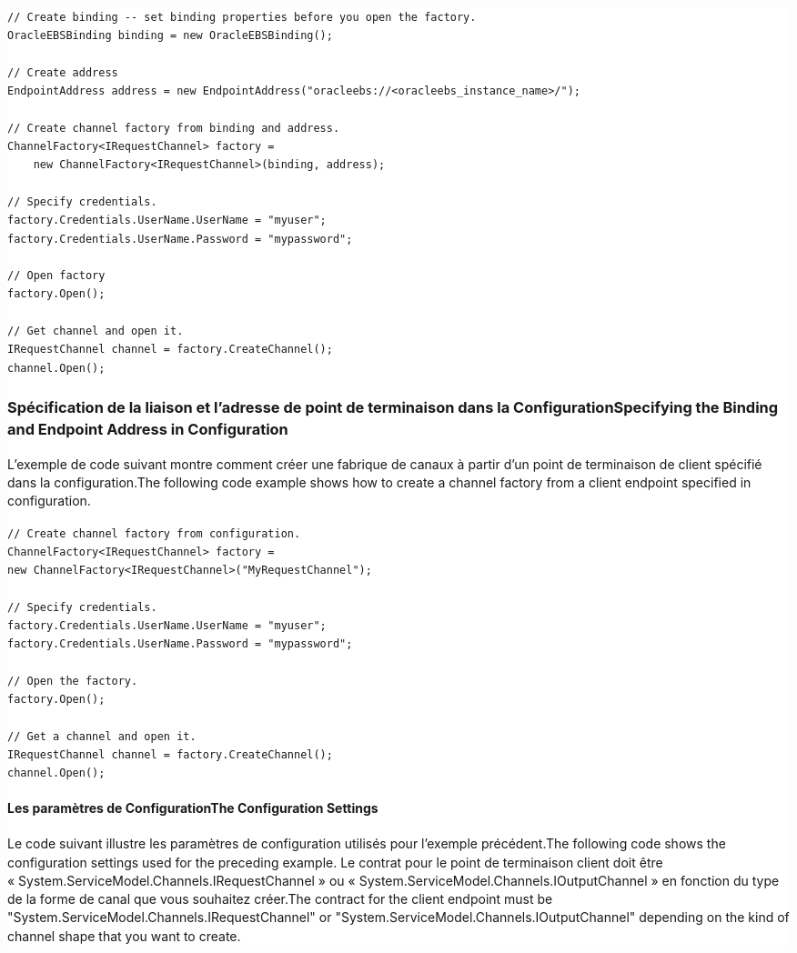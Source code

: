 ```  
// Create binding -- set binding properties before you open the factory.  
OracleEBSBinding binding = new OracleEBSBinding();  
  
// Create address  
EndpointAddress address = new EndpointAddress("oracleebs://<oracleebs_instance_name>/");  
  
// Create channel factory from binding and address.  
ChannelFactory<IRequestChannel> factory =   
    new ChannelFactory<IRequestChannel>(binding, address);  
  
// Specify credentials.   
factory.Credentials.UserName.UserName = "myuser";  
factory.Credentials.UserName.Password = "mypassword";  
  
// Open factory  
factory.Open();  
  
// Get channel and open it.  
IRequestChannel channel = factory.CreateChannel();  
channel.Open();  
```  
  
### <a name="specifying-the-binding-and-endpoint-address-in-configuration"></a><span data-ttu-id="82743-123">Spécification de la liaison et l’adresse de point de terminaison dans la Configuration</span><span class="sxs-lookup"><span data-stu-id="82743-123">Specifying the Binding and Endpoint Address in Configuration</span></span>  
 <span data-ttu-id="82743-124">L’exemple de code suivant montre comment créer une fabrique de canaux à partir d’un point de terminaison de client spécifié dans la configuration.</span><span class="sxs-lookup"><span data-stu-id="82743-124">The following code example shows how to create a channel factory from a client endpoint specified in configuration.</span></span>  
  
```  
// Create channel factory from configuration.  
ChannelFactory<IRequestChannel> factory =  
new ChannelFactory<IRequestChannel>("MyRequestChannel");  
  
// Specify credentials.  
factory.Credentials.UserName.UserName = "myuser";  
factory.Credentials.UserName.Password = "mypassword";  
  
// Open the factory.  
factory.Open();  
  
// Get a channel and open it.  
IRequestChannel channel = factory.CreateChannel();  
channel.Open();  
```  
  
#### <a name="the-configuration-settings"></a><span data-ttu-id="82743-125">Les paramètres de Configuration</span><span class="sxs-lookup"><span data-stu-id="82743-125">The Configuration Settings</span></span>  
 <span data-ttu-id="82743-126">Le code suivant illustre les paramètres de configuration utilisés pour l’exemple précédent.</span><span class="sxs-lookup"><span data-stu-id="82743-126">The following code shows the configuration settings used for the preceding example.</span></span> <span data-ttu-id="82743-127">Le contrat pour le point de terminaison client doit être « System.ServiceModel.Channels.IRequestChannel » ou « System.ServiceModel.Channels.IOutputChannel » en fonction du type de la forme de canal que vous souhaitez créer.</span><span class="sxs-lookup"><span data-stu-id="82743-127">The contract for the client endpoint must be "System.ServiceModel.Channels.IRequestChannel" or "System.ServiceModel.Channels.IOutputChannel" depending on the kind of channel shape that you want to create.</span></span>  
  